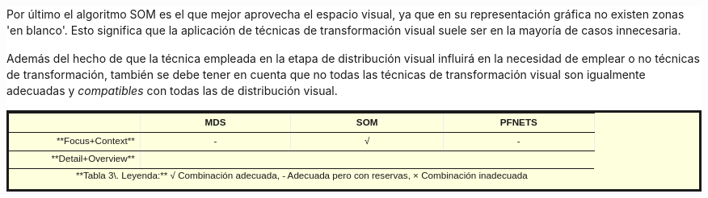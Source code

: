 Por último el algoritmo SOM es el que mejor aprovecha el espacio visual, ya que en su representación gráfica no existen zonas 'en blanco'. Esto significa que la aplicación de técnicas de transformación visual suele ser en la mayoría de casos innecesaria.

Además del hecho de que la técnica empleada en la etapa de distribución visual influirá en la necesidad de emplear o no técnicas de transformación, también se debe tener en cuenta que no todas las técnicas de transformación visual son igualmente adecuadas y _compatibles_ con todas las de distribución visual.

<table width="713" border="1" cellspacing="0" cellpadding="3" style="background-color: #FDFFDD; font-family: Verdana, Geneva, Arial, Helvetica, sans-serif; font-size: smaller; font-style: normal; border: solid;" align="center"><caption align="bottom">  
**Tabla 3\. Leyenda:** √ Combinación adecuada, - Adecuada pero con reservas, × Combinación inadecuada</caption>

<tbody>

<tr>

<th> </th>

<th>MDS</th>

<th>SOM</th>

<th>PFNETS</th>

</tr>

<tr>

<td width="149">

<div align="right">**Focus+Context**</div>

</td>

<td width="174">

<div align="center">-</div>

</td>

<td width="176">

<div align="center">√</div>

</td>

<td width="174">

<div align="center">-</div>

</td>

</tr>

<tr>

<td width="149">

<div align="right">**Detail+Overview**</div>
